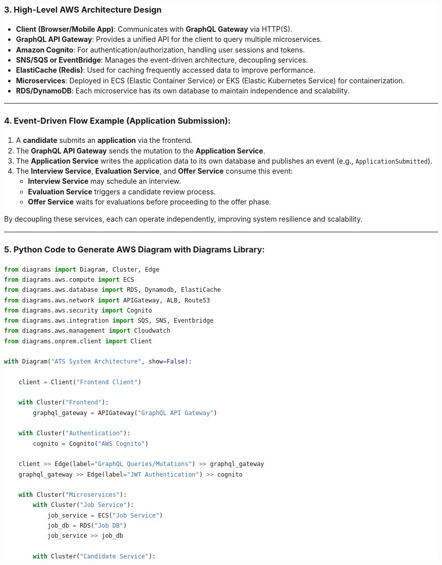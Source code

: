 
### **3. High-Level AWS Architecture Design**

- **Client (Browser/Mobile App)**: Communicates with **GraphQL Gateway** via HTTP(S).
- **GraphQL API Gateway**: Provides a unified API for the client to query multiple microservices.
- **Amazon Cognito**: For authentication/authorization, handling user sessions and tokens.
- **SNS/SQS or EventBridge**: Manages the event-driven architecture, decoupling services.
- **ElastiCache (Redis)**: Used for caching frequently accessed data to improve performance.
- **Microservices**: Deployed in ECS (Elastic Container Service) or EKS (Elastic Kubernetes Service) for containerization.
- **RDS/DynamoDB**: Each microservice has its own database to maintain independence and scalability.

---

### **4. Event-Driven Flow Example (Application Submission):**

1. A **candidate** submits an **application** via the frontend.
2. The **GraphQL API Gateway** sends the mutation to the **Application Service**.
3. The **Application Service** writes the application data to its own database and publishes an event (e.g., `ApplicationSubmitted`).
4. The **Interview Service**, **Evaluation Service**, and **Offer Service** consume this event:
   - **Interview Service** may schedule an interview.
   - **Evaluation Service** triggers a candidate review process.
   - **Offer Service** waits for evaluations before proceeding to the offer phase.
   
By decoupling these services, each can operate independently, improving system resilience and scalability.

---

### **5. Python Code to Generate AWS Diagram with Diagrams Library:**

```python
from diagrams import Diagram, Cluster, Edge
from diagrams.aws.compute import ECS
from diagrams.aws.database import RDS, Dynamodb, ElastiCache
from diagrams.aws.network import APIGateway, ALB, Route53
from diagrams.aws.security import Cognito
from diagrams.aws.integration import SQS, SNS, Eventbridge
from diagrams.aws.management import Cloudwatch
from diagrams.onprem.client import Client

with Diagram("ATS System Architecture", show=False):

    client = Client("Frontend Client")

    with Cluster("Frontend"):
        graphql_gateway = APIGateway("GraphQL API Gateway")

    with Cluster("Authentication"):
        cognito = Cognito("AWS Cognito")

    client >> Edge(label="GraphQL Queries/Mutations") >> graphql_gateway
    graphql_gateway >> Edge(label="JWT Authentication") >> cognito

    with Cluster("Microservices"):
        with Cluster("Job Service"):
            job_service = ECS("Job Service")
            job_db = RDS("Job DB")
            job_service >> job_db

        with Cluster("Candidate Service"):
```